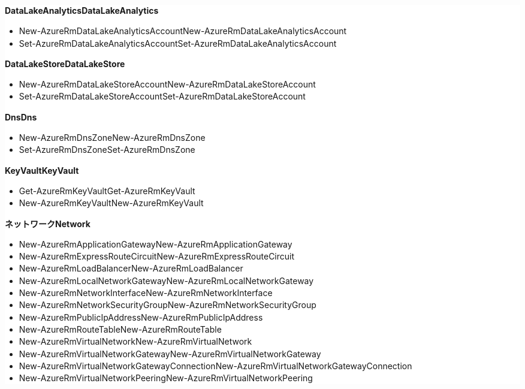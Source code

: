 <span data-ttu-id="e2de5-179">**DataLakeAnalytics**</span><span class="sxs-lookup"><span data-stu-id="e2de5-179">**DataLakeAnalytics**</span></span>
- <span data-ttu-id="e2de5-180">New-AzureRmDataLakeAnalyticsAccount</span><span class="sxs-lookup"><span data-stu-id="e2de5-180">New-AzureRmDataLakeAnalyticsAccount</span></span>
- <span data-ttu-id="e2de5-181">Set-AzureRmDataLakeAnalyticsAccount</span><span class="sxs-lookup"><span data-stu-id="e2de5-181">Set-AzureRmDataLakeAnalyticsAccount</span></span>

<span data-ttu-id="e2de5-182">**DataLakeStore**</span><span class="sxs-lookup"><span data-stu-id="e2de5-182">**DataLakeStore**</span></span>
- <span data-ttu-id="e2de5-183">New-AzureRmDataLakeStoreAccount</span><span class="sxs-lookup"><span data-stu-id="e2de5-183">New-AzureRmDataLakeStoreAccount</span></span>
- <span data-ttu-id="e2de5-184">Set-AzureRmDataLakeStoreAccount</span><span class="sxs-lookup"><span data-stu-id="e2de5-184">Set-AzureRmDataLakeStoreAccount</span></span>

<span data-ttu-id="e2de5-185">**Dns**</span><span class="sxs-lookup"><span data-stu-id="e2de5-185">**Dns**</span></span>
- <span data-ttu-id="e2de5-186">New-AzureRmDnsZone</span><span class="sxs-lookup"><span data-stu-id="e2de5-186">New-AzureRmDnsZone</span></span>
- <span data-ttu-id="e2de5-187">Set-AzureRmDnsZone</span><span class="sxs-lookup"><span data-stu-id="e2de5-187">Set-AzureRmDnsZone</span></span>

<span data-ttu-id="e2de5-188">**KeyVault**</span><span class="sxs-lookup"><span data-stu-id="e2de5-188">**KeyVault**</span></span>
- <span data-ttu-id="e2de5-189">Get-AzureRmKeyVault</span><span class="sxs-lookup"><span data-stu-id="e2de5-189">Get-AzureRmKeyVault</span></span>
- <span data-ttu-id="e2de5-190">New-AzureRmKeyVault</span><span class="sxs-lookup"><span data-stu-id="e2de5-190">New-AzureRmKeyVault</span></span>

<span data-ttu-id="e2de5-191">**ネットワーク**</span><span class="sxs-lookup"><span data-stu-id="e2de5-191">**Network**</span></span>
- <span data-ttu-id="e2de5-192">New-AzureRmApplicationGateway</span><span class="sxs-lookup"><span data-stu-id="e2de5-192">New-AzureRmApplicationGateway</span></span>
- <span data-ttu-id="e2de5-193">New-AzureRmExpressRouteCircuit</span><span class="sxs-lookup"><span data-stu-id="e2de5-193">New-AzureRmExpressRouteCircuit</span></span>
- <span data-ttu-id="e2de5-194">New-AzureRmLoadBalancer</span><span class="sxs-lookup"><span data-stu-id="e2de5-194">New-AzureRmLoadBalancer</span></span>
- <span data-ttu-id="e2de5-195">New-AzureRmLocalNetworkGateway</span><span class="sxs-lookup"><span data-stu-id="e2de5-195">New-AzureRmLocalNetworkGateway</span></span>
- <span data-ttu-id="e2de5-196">New-AzureRmNetworkInterface</span><span class="sxs-lookup"><span data-stu-id="e2de5-196">New-AzureRmNetworkInterface</span></span>
- <span data-ttu-id="e2de5-197">New-AzureRmNetworkSecurityGroup</span><span class="sxs-lookup"><span data-stu-id="e2de5-197">New-AzureRmNetworkSecurityGroup</span></span>
- <span data-ttu-id="e2de5-198">New-AzureRmPublicIpAddress</span><span class="sxs-lookup"><span data-stu-id="e2de5-198">New-AzureRmPublicIpAddress</span></span>
- <span data-ttu-id="e2de5-199">New-AzureRmRouteTable</span><span class="sxs-lookup"><span data-stu-id="e2de5-199">New-AzureRmRouteTable</span></span>
- <span data-ttu-id="e2de5-200">New-AzureRmVirtualNetwork</span><span class="sxs-lookup"><span data-stu-id="e2de5-200">New-AzureRmVirtualNetwork</span></span>
- <span data-ttu-id="e2de5-201">New-AzureRmVirtualNetworkGateway</span><span class="sxs-lookup"><span data-stu-id="e2de5-201">New-AzureRmVirtualNetworkGateway</span></span>
- <span data-ttu-id="e2de5-202">New-AzureRmVirtualNetworkGatewayConnection</span><span class="sxs-lookup"><span data-stu-id="e2de5-202">New-AzureRmVirtualNetworkGatewayConnection</span></span>
- <span data-ttu-id="e2de5-203">New-AzureRmVirtualNetworkPeering</span><span class="sxs-lookup"><span data-stu-id="e2de5-203">New-AzureRmVirtualNetworkPeering</span></span>
